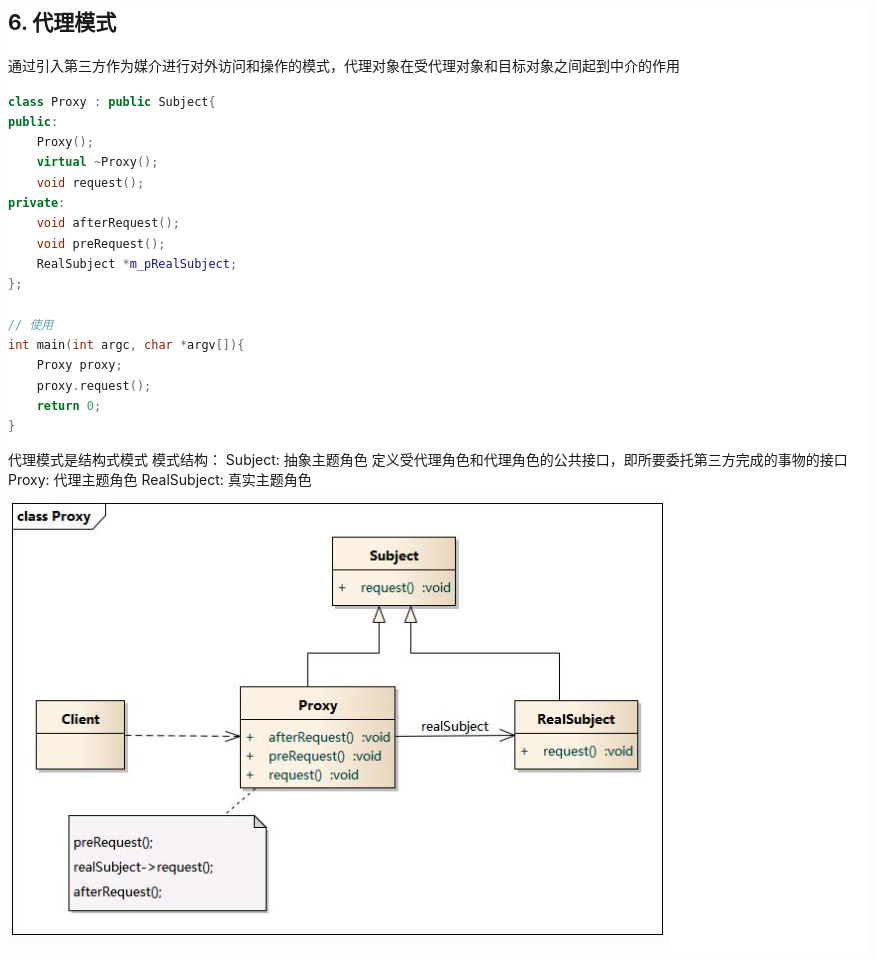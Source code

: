 ## 6. 代理模式
通过引入第三方作为媒介进行对外访问和操作的模式，代理对象在受代理对象和目标对象之间起到中介的作用

```cpp
class Proxy : public Subject{
public:
	Proxy();
	virtual ~Proxy();
	void request();
private:
	void afterRequest();
	void preRequest();	
	RealSubject *m_pRealSubject;
};

// 使用
int main(int argc, char *argv[]){
	Proxy proxy;
	proxy.request();
	return 0;
}
```

代理模式是结构式模式
模式结构：
Subject: 抽象主题角色 定义受代理角色和代理角色的公共接口，即所要委托第三方完成的事物的接口
Proxy: 代理主题角色
RealSubject: 真实主题角色
![](代理模式.png)
